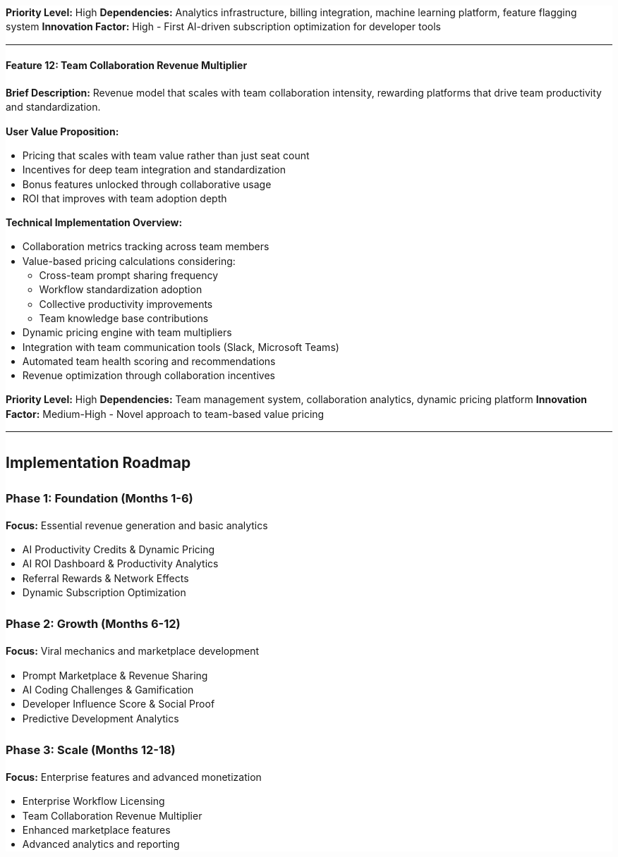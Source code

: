 **Priority Level:** High
**Dependencies:** Analytics infrastructure, billing integration, machine learning platform, feature flagging system
**Innovation Factor:** High - First AI-driven subscription optimization for developer tools

---

#### Feature 12: Team Collaboration Revenue Multiplier
**Brief Description:** Revenue model that scales with team collaboration intensity, rewarding platforms that drive team productivity and standardization.

**User Value Proposition:**
- Pricing that scales with team value rather than just seat count
- Incentives for deep team integration and standardization
- Bonus features unlocked through collaborative usage
- ROI that improves with team adoption depth

**Technical Implementation Overview:**
- Collaboration metrics tracking across team members
- Value-based pricing calculations considering:
  - Cross-team prompt sharing frequency
  - Workflow standardization adoption
  - Collective productivity improvements
  - Team knowledge base contributions
- Dynamic pricing engine with team multipliers
- Integration with team communication tools (Slack, Microsoft Teams)
- Automated team health scoring and recommendations
- Revenue optimization through collaboration incentives

**Priority Level:** High
**Dependencies:** Team management system, collaboration analytics, dynamic pricing platform
**Innovation Factor:** Medium-High - Novel approach to team-based value pricing

---

## Implementation Roadmap

### Phase 1: Foundation (Months 1-6)
**Focus:** Essential revenue generation and basic analytics
- AI Productivity Credits & Dynamic Pricing
- AI ROI Dashboard & Productivity Analytics
- Referral Rewards & Network Effects
- Dynamic Subscription Optimization

### Phase 2: Growth (Months 6-12)
**Focus:** Viral mechanics and marketplace development
- Prompt Marketplace & Revenue Sharing
- AI Coding Challenges & Gamification
- Developer Influence Score & Social Proof
- Predictive Development Analytics

### Phase 3: Scale (Months 12-18)
**Focus:** Enterprise features and advanced monetization
- Enterprise Workflow Licensing
- Team Collaboration Revenue Multiplier
- Enhanced marketplace features
- Advanced analytics and reporting
